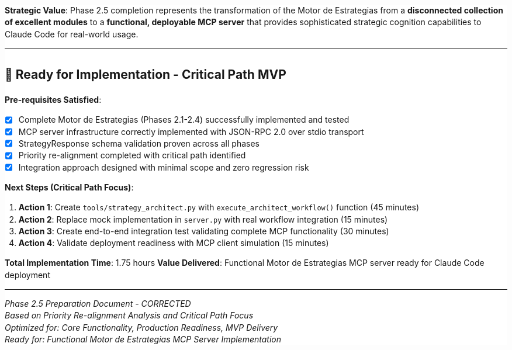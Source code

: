 **Strategic Value**:
Phase 2.5 completion represents the transformation of the Motor de Estrategias from a **disconnected collection of excellent modules** to a **functional, deployable MCP server** that provides sophisticated strategic cognition capabilities to Claude Code for real-world usage.

---

## 🚀 Ready for Implementation - Critical Path MVP

**Pre-requisites Satisfied**:
- [x] Complete Motor de Estrategias (Phases 2.1-2.4) successfully implemented and tested
- [x] MCP server infrastructure correctly implemented with JSON-RPC 2.0 over stdio transport
- [x] StrategyResponse schema validation proven across all phases
- [x] Priority re-alignment completed with critical path identified
- [x] Integration approach designed with minimal scope and zero regression risk

**Next Steps (Critical Path Focus)**:
1. **Action 1**: Create `tools/strategy_architect.py` with `execute_architect_workflow()` function (45 minutes)
2. **Action 2**: Replace mock implementation in `server.py` with real workflow integration (15 minutes)
3. **Action 3**: Create end-to-end integration test validating complete MCP functionality (30 minutes)
4. **Action 4**: Validate deployment readiness with MCP client simulation (15 minutes)

**Total Implementation Time**: 1.75 hours
**Value Delivered**: Functional Motor de Estrategias MCP server ready for Claude Code deployment

---

*Phase 2.5 Preparation Document - CORRECTED*  
*Based on Priority Re-alignment Analysis and Critical Path Focus*  
*Optimized for: Core Functionality, Production Readiness, MVP Delivery*  
*Ready for: Functional Motor de Estrategias MCP Server Implementation*
